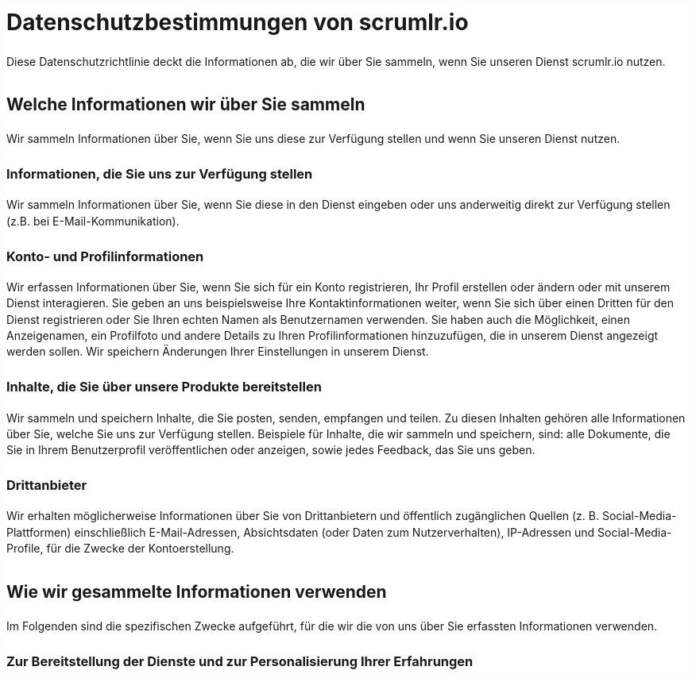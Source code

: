 # Datenschutzbestimmungen von scrumlr.io

Diese Datenschutzrichtlinie deckt die Informationen ab, die wir über Sie sammeln, wenn Sie unseren Dienst scrumlr.io nutzen.

## Welche Informationen wir über Sie sammeln

Wir sammeln Informationen über Sie, wenn Sie uns diese zur Verfügung stellen und wenn Sie unseren Dienst nutzen.

### Informationen, die Sie uns zur Verfügung stellen

Wir sammeln Informationen über Sie, wenn Sie diese in den Dienst eingeben oder uns anderweitig direkt zur Verfügung stellen
(z.B. bei E-Mail-Kommunikation).

### Konto- und Profilinformationen

Wir erfassen Informationen über Sie, wenn Sie sich für ein Konto registrieren, Ihr Profil erstellen oder ändern oder mit unserem
Dienst interagieren. Sie geben an uns beispielsweise Ihre Kontaktinformationen weiter, wenn Sie sich über einen Dritten für den Dienst registrieren oder
Sie Ihren echten Namen als Benutzernamen verwenden. Sie haben auch die Möglichkeit, einen Anzeigenamen, ein Profilfoto und andere Details
zu Ihren Profilinformationen hinzuzufügen, die in unserem Dienst angezeigt werden sollen. Wir speichern Änderungen Ihrer
Einstellungen in unserem Dienst.

### Inhalte, die Sie über unsere Produkte bereitstellen

Wir sammeln und speichern Inhalte, die Sie posten, senden, empfangen und teilen. Zu diesen Inhalten gehören alle Informationen über Sie,
welche Sie uns zur Verfügung stellen. Beispiele für Inhalte, die wir sammeln und speichern, sind: alle Dokumente, die Sie
in Ihrem Benutzerprofil veröffentlichen oder anzeigen, sowie jedes Feedback, das Sie uns geben.

### Drittanbieter

Wir erhalten möglicherweise Informationen über Sie von Drittanbietern und öffentlich zugänglichen Quellen (z. B. Social-Media-Plattformen)
einschließlich E-Mail-Adressen, Absichtsdaten (oder Daten zum Nutzerverhalten), IP-Adressen und Social-Media-Profile,
für die Zwecke der Kontoerstellung.

## Wie wir gesammelte Informationen verwenden

Im Folgenden sind die spezifischen Zwecke aufgeführt, für die wir die von uns über Sie erfassten Informationen verwenden.

### Zur Bereitstellung der Dienste und zur Personalisierung Ihrer Erfahrungen
